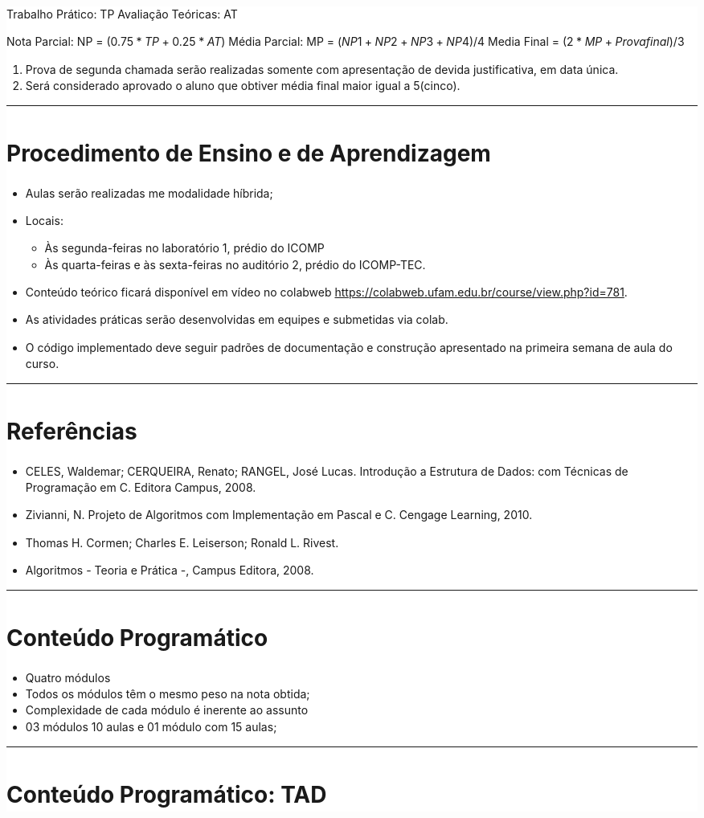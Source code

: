 Trabalho Prático: TP Avaliação Teóricas: AT

Nota Parcial: NP = $(0.75 * TP + 0.25 * AT)$
Média Parcial: MP = $(NP1 + NP2 + NP3 + NP4)/4$
Media Final = $(2*MP + Prova final)/3$

1. Prova de segunda chamada serão realizadas somente com
apresentação de devida justificativa, em data única.
2.  Será considerado aprovado o aluno que obtiver média final maior
igual a 5(cinco).


---
# Procedimento de Ensino e de Aprendizagem

* Aulas serão realizadas me modalidade híbrida;
* Locais:
    * Às segunda-feiras no laboratório 1, prédio do ICOMP
    * Às quarta-feiras e às sexta-feiras no auditório 2, prédio do ICOMP-TEC.

* Conteúdo teórico ficará disponível em vídeo no colabweb
https://colabweb.ufam.edu.br/course/view.php?id=781.

* As atividades práticas serão desenvolvidas em equipes e submetidas via
colab.

* O código implementado deve seguir padrões de documentação e construção apresentado na primeira semana de aula do curso.



---
# Referências

* CELES, Waldemar; CERQUEIRA, Renato; RANGEL, José Lucas. Introdução a Estrutura de Dados: com Técnicas de Programação em C. Editora Campus, 2008.

* Zivianni, N. Projeto de Algoritmos com Implementação em Pascal e C. Cengage Learning, 2010.

* Thomas H. Cormen; Charles E. Leiserson; Ronald L. Rivest.

* Algoritmos - Teoria e Prática -, Campus Editora, 2008.


---
# Conteúdo Programático

* Quatro módulos
* Todos os módulos têm o mesmo peso na nota obtida;
* Complexidade de cada módulo é inerente ao assunto
* 03 módulos 10 aulas e 01 módulo com 15 aulas;



---
# Conteúdo Programático: TAD
